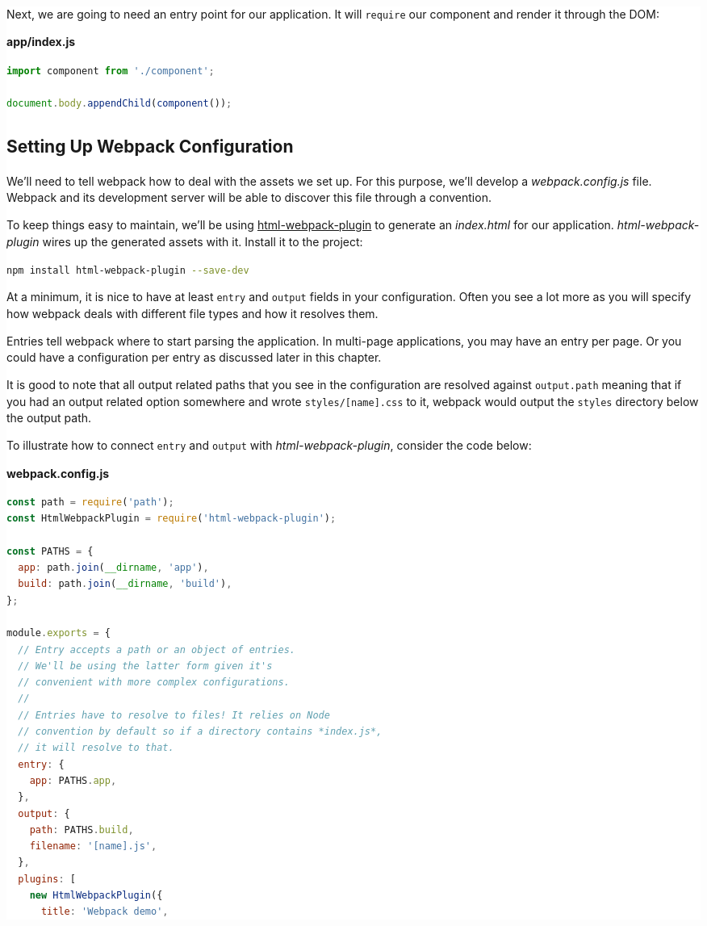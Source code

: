 Next, we are going to need an entry point for our application. It will `require` our component and render it through the DOM:

**app/index.js**

```javascript
import component from './component';

document.body.appendChild(component());
```

## Setting Up Webpack Configuration

We’ll need to tell webpack how to deal with the assets we set up. For this purpose, we’ll develop a *webpack.config.js* file. Webpack and its development server will be able to discover this file through a convention.

To keep things easy to maintain, we’ll be using [html-webpack-plugin](https://www.npmjs.com/package/html-webpack-plugin) to generate an *index.html* for our application. *html-webpack-plugin* wires up the generated assets with it. Install it to the project:

```bash
npm install html-webpack-plugin --save-dev
```

At a minimum, it is nice to have at least `entry` and `output` fields in your configuration. Often you see a lot more as you will specify how webpack deals with different file types and how it resolves them.

Entries tell webpack where to start parsing the application. In multi-page applications, you may have an entry per page. Or you could have a configuration per entry as discussed later in this chapter.

It is good to note that all output related paths that you see in the configuration are resolved against `output.path` meaning that if you had an output related option somewhere and wrote `styles/[name].css` to it, webpack would output the `styles` directory below the output path.

To illustrate how to connect `entry` and `output` with *html-webpack-plugin*, consider the code below:

**webpack.config.js**

```javascript
const path = require('path');
const HtmlWebpackPlugin = require('html-webpack-plugin');

const PATHS = {
  app: path.join(__dirname, 'app'),
  build: path.join(__dirname, 'build'),
};

module.exports = {
  // Entry accepts a path or an object of entries.
  // We'll be using the latter form given it's
  // convenient with more complex configurations.
  //
  // Entries have to resolve to files! It relies on Node
  // convention by default so if a directory contains *index.js*,
  // it will resolve to that.
  entry: {
    app: PATHS.app,
  },
  output: {
    path: PATHS.build,
    filename: '[name].js',
  },
  plugins: [
    new HtmlWebpackPlugin({
      title: 'Webpack demo',
```